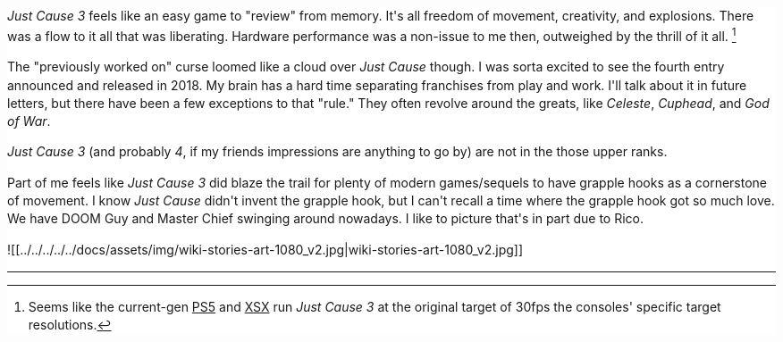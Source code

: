 *Just Cause 3* feels like an easy game to "review" from memory. It's all freedom of movement, creativity, and explosions. There was a flow to it all that was liberating. Hardware performance was a non-issue to me then, outweighed by the thrill of it all. [^7]

The "previously worked on" curse loomed like a cloud over *Just Cause* though. I was sorta excited to see the fourth entry announced and released in 2018. My brain has a hard time separating franchises from play and work. I'll talk about it in future letters, but there have been a few exceptions to that "rule." They often revolve around the greats, like *Celeste*, *Cuphead*, and *God of War*.

*Just Cause 3* (and probably *4*, if my friends impressions are anything to go by) are not in the those upper ranks.

Part of me feels like *Just Cause 3* did blaze the trail for plenty of modern games/sequels to have grapple hooks as a cornerstone of movement. I know *Just Cause* didn't invent the grapple hook, but I can't recall a time where the grapple hook got so much love. We have DOOM Guy and Master Chief swinging around nowadays. I like to picture that's in part due to Rico.

![[../../../../../docs/assets/img/wiki-stories-art-1080_v2.jpg|wiki-stories-art-1080_v2.jpg]]

---
[^1]: It certainly allowed me to work the way I wanted to.
[^2]: I do know IGN uses Discord now. I used to be in the server for guides, but quietly left after a while. Not actively working with the team felt like I shouldn’t stick around their work server.
[^3]: Sometimes I find it odd that story is not ticket item number one: I understand why it isn’t – the SEO gods deem it so – but my brain always prioritizes the story first. Just means I was fortunate to focus a bunch on the story in games. 
[^4]: Read as "more expensive."
[^5]: Now Elgato’s entire business is built off this spike in piracy. "The response from gamers has been great. Looking at their requirements and giving them what they wanted has certainly been a good move for us."
[^6]: I guess it would just be "FCP" [now](https://9to5mac.com/2020/11/12/apple-drops-the-x-from-final-cut-pro-branding-adds-support-for-m1-macs/). Old habits die hard.
[^7]: Seems like the current-gen [PS5](https://youtu.be/bKQ6NeTjccA?t=380) and [XSX](https://youtu.be/LsQldhmN5XU?t=209) run *Just Cause 3* at the original target of 30fps the consoles' specific target resolutions.


